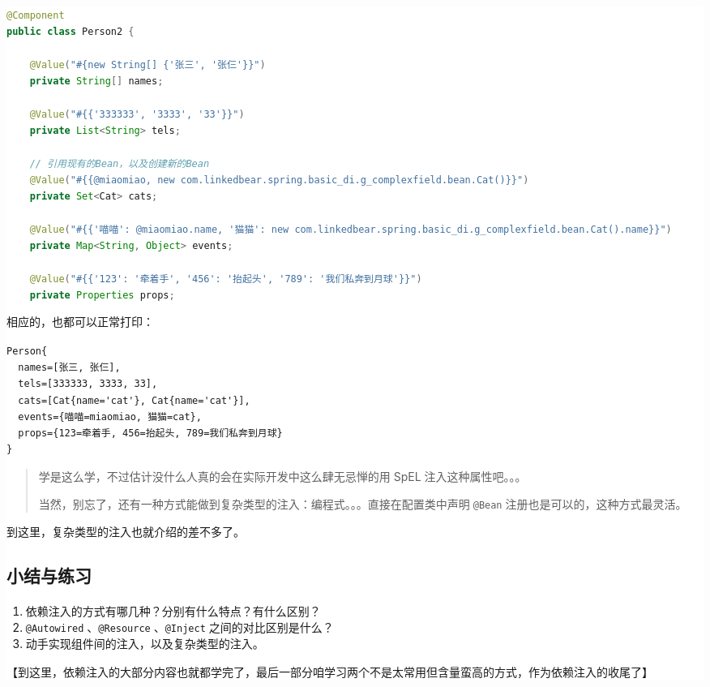 ```java
@Component
public class Person2 {
    
    @Value("#{new String[] {'张三', '张仨'}}")
    private String[] names;
    
    @Value("#{{'333333', '3333', '33'}}")
    private List<String> tels;
    
    // 引用现有的Bean，以及创建新的Bean
    @Value("#{{@miaomiao, new com.linkedbear.spring.basic_di.g_complexfield.bean.Cat()}}")
    private Set<Cat> cats;
    
    @Value("#{{'喵喵': @miaomiao.name, '猫猫': new com.linkedbear.spring.basic_di.g_complexfield.bean.Cat().name}}")
    private Map<String, Object> events;
    
    @Value("#{{'123': '牵着手', '456': '抬起头', '789': '我们私奔到月球'}}")
    private Properties props;
```

相应的，也都可以正常打印：

```
Person{
  names=[张三, 张仨],
  tels=[333333, 3333, 33],
  cats=[Cat{name='cat'}, Cat{name='cat'}],
  events={喵喵=miaomiao, 猫猫=cat},
  props={123=牵着手, 456=抬起头, 789=我们私奔到月球}
}
```

> 学是这么学，不过估计没什么人真的会在实际开发中这么肆无忌惮的用 SpEL 注入这种属性吧。。。
>
> 当然，别忘了，还有一种方式能做到复杂类型的注入：编程式。。。直接在配置类中声明 `@Bean` 注册也是可以的，这种方式最灵活。



到这里，复杂类型的注入也就介绍的差不多了。



## 小结与练习

1. 依赖注入的方式有哪几种？分别有什么特点？有什么区别？
2. `@Autowired` 、`@Resource` 、`@Inject` 之间的对比区别是什么？
3. 动手实现组件间的注入，以及复杂类型的注入。



【到这里，依赖注入的大部分内容也就都学完了，最后一部分咱学习两个不是太常用但含量蛮高的方式，作为依赖注入的收尾了】